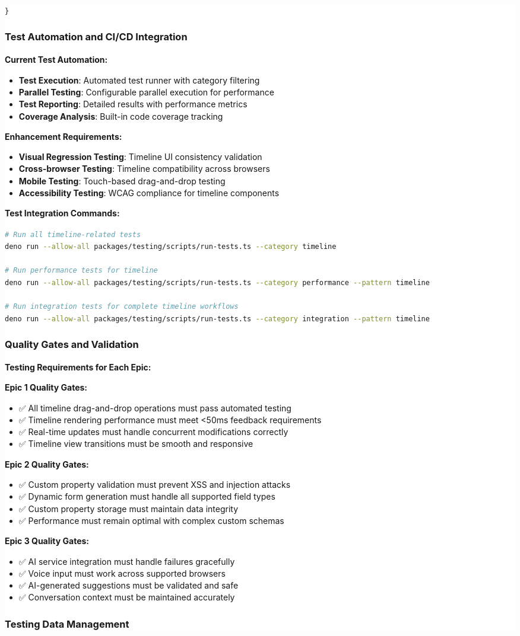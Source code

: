 ```typescript
}
```

### Test Automation and CI/CD Integration

**Current Test Automation:**
- **Test Execution**: Automated test runner with category filtering
- **Parallel Testing**: Configurable parallel execution for performance
- **Test Reporting**: Detailed results with performance metrics
- **Coverage Analysis**: Built-in code coverage tracking

**Enhancement Requirements:**
- **Visual Regression Testing**: Timeline UI consistency validation
- **Cross-browser Testing**: Timeline compatibility across browsers
- **Mobile Testing**: Touch-based drag-and-drop testing
- **Accessibility Testing**: WCAG compliance for timeline components

**Test Integration Commands:**
```bash
# Run all timeline-related tests
deno run --allow-all packages/testing/scripts/run-tests.ts --category timeline

# Run performance tests for timeline
deno run --allow-all packages/testing/scripts/run-tests.ts --category performance --pattern timeline

# Run integration tests for complete timeline workflows
deno run --allow-all packages/testing/scripts/run-tests.ts --category integration --pattern timeline
```

### Quality Gates and Validation

**Testing Requirements for Each Epic:**

**Epic 1 Quality Gates:**
- ✅ All timeline drag-and-drop operations must pass automated testing
- ✅ Timeline rendering performance must meet <50ms feedback requirements
- ✅ Real-time updates must handle concurrent modifications correctly
- ✅ Timeline view transitions must be smooth and responsive

**Epic 2 Quality Gates:**
- ✅ Custom property validation must prevent XSS and injection attacks
- ✅ Dynamic form generation must handle all supported field types
- ✅ Custom property storage must maintain data integrity
- ✅ Performance must remain optimal with complex custom schemas

**Epic 3 Quality Gates:**
- ✅ AI service integration must handle failures gracefully
- ✅ Voice input must work across supported browsers
- ✅ AI-generated suggestions must be validated and safe
- ✅ Conversation context must be maintained accurately

### Testing Data Management
